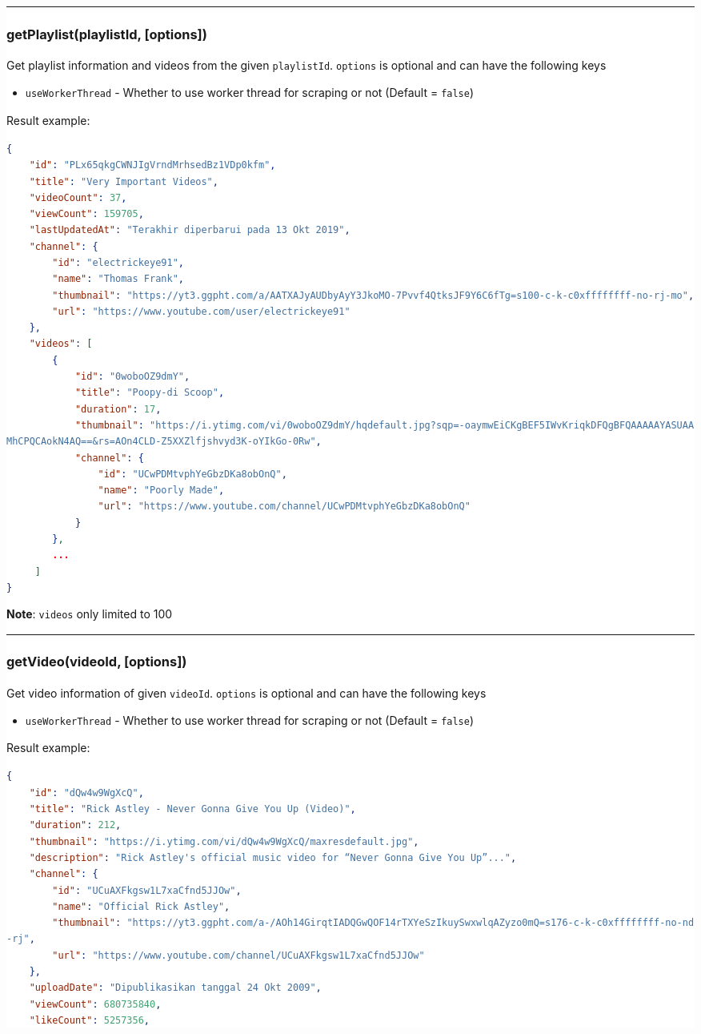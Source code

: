 
---
### getPlaylist(playlistId, [options])
Get playlist information and videos from the given `playlistId`. `options` is optional and can have the following keys
- `useWorkerThread` - Whether to use worker thread for scraping or not (Default = `false`)

Result example:
```json
{
    "id": "PLx65qkgCWNJIgVrndMrhsedBz1VDp0kfm",
    "title": "Very Important Videos",
    "videoCount": 37,
    "viewCount": 159705,
    "lastUpdatedAt": "Terakhir diperbarui pada 13 Okt 2019",
    "channel": {
        "id": "electrickeye91",
        "name": "Thomas Frank",
        "thumbnail": "https://yt3.ggpht.com/a/AATXAJyAUDbyAyY3JkoMO-7Pvvf4QtksJF9Y6C6fTg=s100-c-k-c0xffffffff-no-rj-mo",
        "url": "https://www.youtube.com/user/electrickeye91"
    },
    "videos": [
        {
            "id": "0woboOZ9dmY",
            "title": "Poopy-di Scoop",
            "duration": 17,
            "thumbnail": "https://i.ytimg.com/vi/0woboOZ9dmY/hqdefault.jpg?sqp=-oaymwEiCKgBEF5IWvKriqkDFQgBFQAAAAAYASUAAMhCPQCAokN4AQ==&rs=AOn4CLD-Z5XXZlfjshvyd3K-oYIkGo-0Rw",
            "channel": {
                "id": "UCwPDMtvphYeGbzDKa8obOnQ",
                "name": "Poorly Made",
                "url": "https://www.youtube.com/channel/UCwPDMtvphYeGbzDKa8obOnQ"
            }
        },
        ...
     ]
}
```
**Note**: `videos` only limited to 100

---
### getVideo(videoId, [options])
Get video information of given `videoId`. `options` is optional and can have the following keys
- `useWorkerThread` - Whether to use worker thread for scraping or not (Default = `false`)

Result example:
```json
{
    "id": "dQw4w9WgXcQ",
    "title": "Rick Astley - Never Gonna Give You Up (Video)",
    "duration": 212,
    "thumbnail": "https://i.ytimg.com/vi/dQw4w9WgXcQ/maxresdefault.jpg",
    "description": "Rick Astley's official music video for “Never Gonna Give You Up”...",
    "channel": {
        "id": "UCuAXFkgsw1L7xaCfnd5JJOw",
        "name": "Official Rick Astley",
        "thumbnail": "https://yt3.ggpht.com/a-/AOh14GirqtIADQGwQOF14rTXYeSzIkuySwxwlqAZyzo0mQ=s176-c-k-c0xffffffff-no-nd-rj",
        "url": "https://www.youtube.com/channel/UCuAXFkgsw1L7xaCfnd5JJOw"
    },
    "uploadDate": "Dipublikasikan tanggal 24 Okt 2009",
    "viewCount": 680735840,
    "likeCount": 5257356,
```